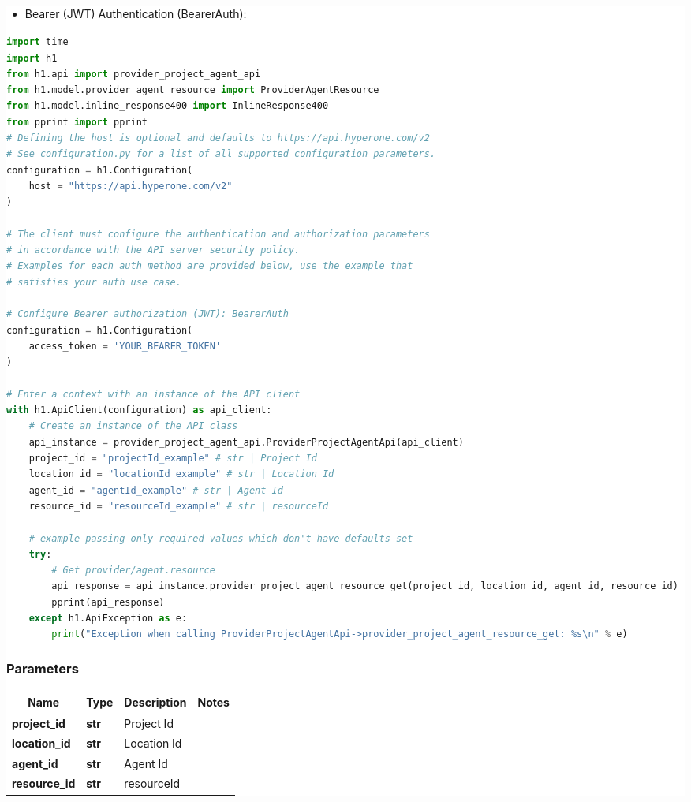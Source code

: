 * Bearer (JWT) Authentication (BearerAuth):
```python
import time
import h1
from h1.api import provider_project_agent_api
from h1.model.provider_agent_resource import ProviderAgentResource
from h1.model.inline_response400 import InlineResponse400
from pprint import pprint
# Defining the host is optional and defaults to https://api.hyperone.com/v2
# See configuration.py for a list of all supported configuration parameters.
configuration = h1.Configuration(
    host = "https://api.hyperone.com/v2"
)

# The client must configure the authentication and authorization parameters
# in accordance with the API server security policy.
# Examples for each auth method are provided below, use the example that
# satisfies your auth use case.

# Configure Bearer authorization (JWT): BearerAuth
configuration = h1.Configuration(
    access_token = 'YOUR_BEARER_TOKEN'
)

# Enter a context with an instance of the API client
with h1.ApiClient(configuration) as api_client:
    # Create an instance of the API class
    api_instance = provider_project_agent_api.ProviderProjectAgentApi(api_client)
    project_id = "projectId_example" # str | Project Id
    location_id = "locationId_example" # str | Location Id
    agent_id = "agentId_example" # str | Agent Id
    resource_id = "resourceId_example" # str | resourceId

    # example passing only required values which don't have defaults set
    try:
        # Get provider/agent.resource
        api_response = api_instance.provider_project_agent_resource_get(project_id, location_id, agent_id, resource_id)
        pprint(api_response)
    except h1.ApiException as e:
        print("Exception when calling ProviderProjectAgentApi->provider_project_agent_resource_get: %s\n" % e)
```


### Parameters

Name | Type | Description  | Notes
------------- | ------------- | ------------- | -------------
 **project_id** | **str**| Project Id |
 **location_id** | **str**| Location Id |
 **agent_id** | **str**| Agent Id |
 **resource_id** | **str**| resourceId |
